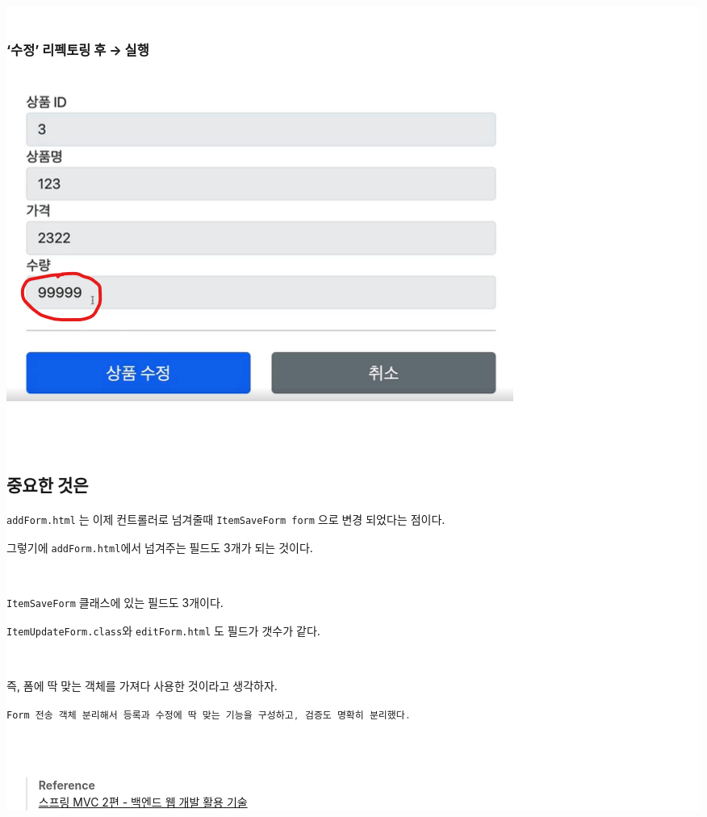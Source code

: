 <br/>

### ‘수정’ 리펙토링 후 → 실행

![이미지](/programming/img/입문129.PNG)

<br/><br/>

## 중요한 것은

`addForm.html` 는 이제 컨트롤러로 넘겨줄때 `ItemSaveForm form` 으로 변경 되었다는 점이다. 

그렇기에 `addForm.html`에서 넘겨주는 필드도 3개가 되는 것이다.

<br/>

`ItemSaveForm` 클래스에 있는 필드도 3개이다.

`ItemUpdateForm.class`와 `editForm.html` 도 필드가 갯수가 같다.

<br/>

즉, 폼에 딱 맞는 객체를 가져다 사용한 것이라고 생각하자.

```java
Form 전송 객체 분리해서 등록과 수정에 딱 맞는 기능을 구성하고, 검증도 명확히 분리했다.
```


<br/><br/>

>**Reference** <br/>[스프링 MVC 2편 - 백엔드 웹 개발 활용 기술](https://www.inflearn.com/course/%EC%8A%A4%ED%94%84%EB%A7%81-mvc-2/dashboard)